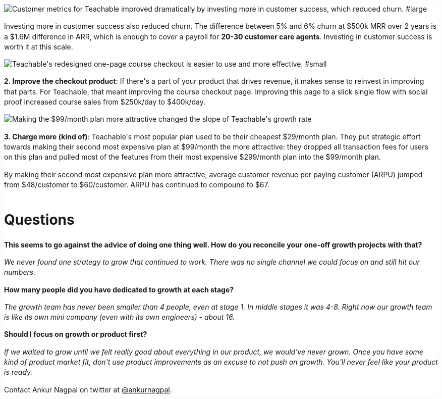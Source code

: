 ![Customer metrics for Teachable improved dramatically by investing more in customer success, which reduced churn. #large](https://i.imgur.com/xSLEnjM.png)

Investing more in customer success also reduced churn. The difference between 5% and 6% churn at \$500k MRR over 2 years is a \$1.6M difference in ARR, which is enough to cover a payroll for **20-30 customer care agents**. Investing in customer success is worth it at this scale.

![Teachable's redesigned one-page course checkout is easier to use and more effective. #small](https://i.imgur.com/GanI2QT.png)

**2. Improve the checkout product**: If there's a part of your product that drives revenue, it makes sense to reinvest in improving that parts. For Teachable, that meant improving the course checkout page. Improving this page to a slick single flow with social proof increased course sales from $250k/day to $400k/day.

![Making the $99/month plan more attractive changed the slope of Teachable's growth rate](https://i.imgur.com/WMtfnBr.png)

**3. Charge more (kind of)**: Teachable's most popular plan used to be their cheapest $29/month plan. They put strategic effort towards making their second most expensive plan at $99/month the more attractive: they dropped all transaction fees for users on this plan and pulled most of the features from their most expensive $299/month plan into the $99/month plan.

By making their second most expensive plan more attractive, average customer revenue per paying customer (ARPU) jumped from $48/customer to $60/customer. ARPU has continued to compound to \$67.

# Questions

**This seems to go against the advice of doing one thing well. How do you reconcile your one-off growth projects with that?**

_We never found one strategy to grow that continued to work. There was no single channel we could focus on and still hit our numbers._

**How many people did you have dedicated to growth at each stage?**

_The growth team has never been smaller than 4 people, even at stage 1. In middle stages it was 4-8. Right now our growth team is like its own mini company (even with its own engineers) - about 16._

**Should I focus on growth or product first?**

_If we waited to grow until we felt really good about everything in our product, we would've never grown. Once you have some kind of product market fit, don't use product improvements as an excuse to not push on growth. You'll never feel like your product is ready._

Contact Ankur Nagpal on twitter at [@ankurnagpal](https://twitter.com/ankurnagpal).

<iframe sandbox="allow-scripts allow-same-origin" security="restricted" src="https://lan.io/blog/podcast/ankur-nagpal/embed/" width="100%" height="700" title="Rob Walling Recap Interview - Lanio" frameborder="0" marginwidth="0" marginheight="0" scrolling="no" class="wp-embedded-content"></iframe>
<script type='text/javascript'>const wp = document.querySelector(".wp-embedded-content"); window.addEventListener("message", ({data, origin}) => {if(origin === "https://lan.io" && data && data.message === "height" && data.value) wp.height = data.value})</script>
